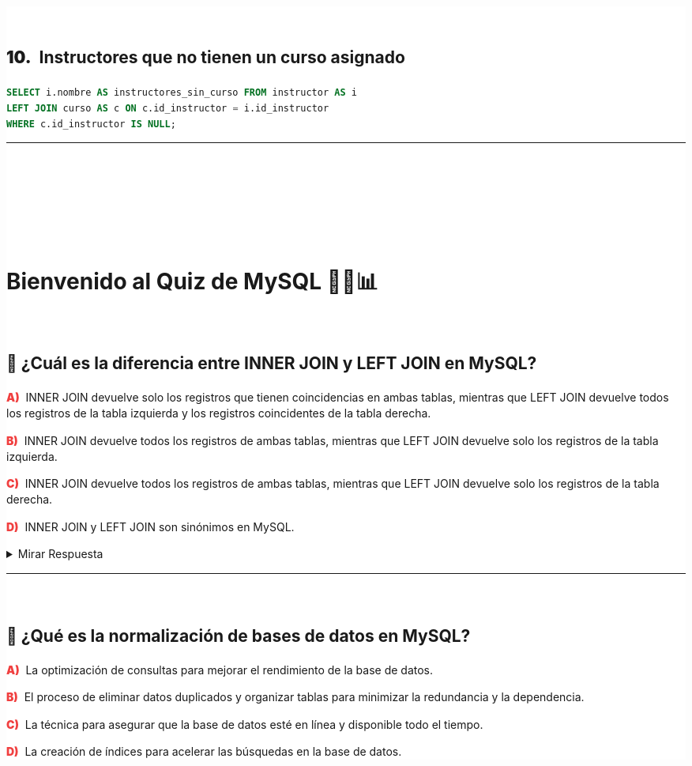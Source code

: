 <br>

## **<span style="color:c07dff;font-weight:bolder;">10.</span>** &nbsp;Instructores que no tienen un curso asignado
```sql
SELECT i.nombre AS instructores_sin_curso FROM instructor AS i
LEFT JOIN curso AS c ON c.id_instructor = i.id_instructor
WHERE c.id_instructor IS NULL;
```
<hr>
<br>
<br>
<br>
<br>
<br>

# Bienvenido al Quiz de MySQL 👩‍💻📊
<br>

## 🤔 ¿Cuál es la diferencia entre INNER JOIN y LEFT JOIN en MySQL?
**<span style="color:#f03f3f;font-weight:bolder;">A)</span>** &nbsp;INNER JOIN devuelve solo los registros que tienen coincidencias en ambas tablas, mientras que LEFT JOIN devuelve todos los registros de la tabla izquierda y los registros coincidentes de la tabla derecha.

**<span style="color:#f03f3f;font-weight:bolder;">B)</span>** &nbsp;INNER JOIN devuelve todos los registros de ambas tablas, mientras que LEFT JOIN devuelve solo los registros de la tabla izquierda.

**<span style="color:#f03f3f;font-weight:bolder;">C)</span>** &nbsp;INNER JOIN devuelve todos los registros de ambas tablas, mientras que LEFT JOIN devuelve solo los registros de la tabla derecha.

**<span style="color:#f03f3f;font-weight:bolder;">D)</span>** &nbsp;INNER JOIN y LEFT JOIN son sinónimos en MySQL.

<details><summary>Mirar Respuesta</summary></details>
<hr>
<br>



## 🧐 ¿Qué es la normalización de bases de datos en MySQL?
**<span style="color:#f03f3f;font-weight:bolder;">A)</span>** &nbsp;La optimización de consultas para mejorar el rendimiento de la base de datos.

**<span style="color:#f03f3f;font-weight:bolder;">B)</span>** &nbsp;El proceso de eliminar datos duplicados y organizar tablas para minimizar la redundancia y la dependencia.

**<span style="color:#f03f3f;font-weight:bolder;">C)</span>** &nbsp;La técnica para asegurar que la base de datos esté en línea y disponible todo el tiempo.

**<span style="color:#f03f3f;font-weight:bolder;">D)</span>** &nbsp;La creación de índices para acelerar las búsquedas en la base de datos.
